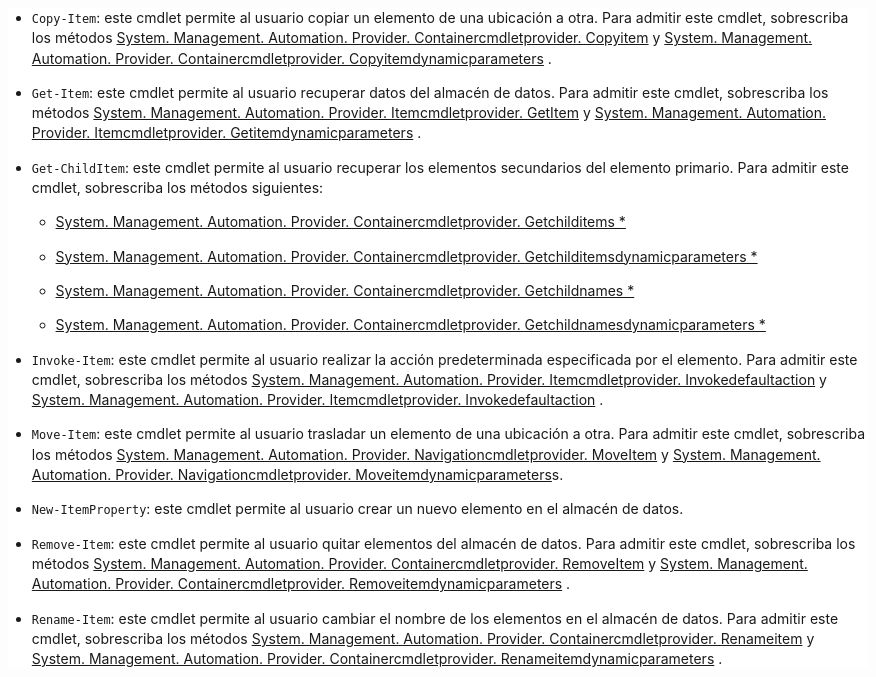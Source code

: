- `Copy-Item`: este cmdlet permite al usuario copiar un elemento de una ubicación a otra. Para admitir este cmdlet, sobrescriba los métodos [System. Management. Automation. Provider. Containercmdletprovider. Copyitem](/dotnet/api/System.Management.Automation.Provider.ContainerCmdletProvider.CopyItem) y [System. Management. Automation. Provider. Containercmdletprovider. Copyitemdynamicparameters](/dotnet/api/System.Management.Automation.Provider.ContainerCmdletProvider.CopyItemDynamicParameters) .

- `Get-Item`: este cmdlet permite al usuario recuperar datos del almacén de datos. Para admitir este cmdlet, sobrescriba los métodos [System. Management. Automation. Provider. Itemcmdletprovider. GetItem](/dotnet/api/System.Management.Automation.Provider.ItemCmdletProvider.GetItem) y [System. Management. Automation. Provider. Itemcmdletprovider. Getitemdynamicparameters](/dotnet/api/System.Management.Automation.Provider.ItemCmdletProvider.GetItemDynamicParameters) .

- `Get-ChildItem`: este cmdlet permite al usuario recuperar los elementos secundarios del elemento primario. Para admitir este cmdlet, sobrescriba los métodos siguientes:

  - [System. Management. Automation. Provider. Containercmdletprovider. Getchilditems *](/dotnet/api/System.Management.Automation.Provider.ContainerCmdletProvider.GetChildItems)

  - [System. Management. Automation. Provider. Containercmdletprovider. Getchilditemsdynamicparameters *](/dotnet/api/System.Management.Automation.Provider.ContainerCmdletProvider.GetChildItemsDynamicParameters)

  - [System. Management. Automation. Provider. Containercmdletprovider. Getchildnames *](/dotnet/api/System.Management.Automation.Provider.ContainerCmdletProvider.GetChildNames)

  - [System. Management. Automation. Provider. Containercmdletprovider. Getchildnamesdynamicparameters *](/dotnet/api/System.Management.Automation.Provider.ContainerCmdletProvider.GetChildNamesDynamicParameters)

- `Invoke-Item`: este cmdlet permite al usuario realizar la acción predeterminada especificada por el elemento. Para admitir este cmdlet, sobrescriba los métodos [System. Management. Automation. Provider. Itemcmdletprovider. Invokedefaultaction](/dotnet/api/System.Management.Automation.Provider.ItemCmdletProvider.InvokeDefaultAction) y [System. Management. Automation. Provider. Itemcmdletprovider. Invokedefaultaction](/dotnet/api/System.Management.Automation.Provider.ItemCmdletProvider.InvokeDefaultAction) .

- `Move-Item`: este cmdlet permite al usuario trasladar un elemento de una ubicación a otra. Para admitir este cmdlet, sobrescriba los métodos [System. Management. Automation. Provider. Navigationcmdletprovider. MoveItem](/dotnet/api/System.Management.Automation.Provider.NavigationCmdletProvider.MoveItem) y [System. Management. Automation. Provider. Navigationcmdletprovider. Moveitemdynamicparameters](/dotnet/api/System.Management.Automation.Provider.NavigationCmdletProvider.MoveItemDynamicParameters)s.

- `New-ItemProperty`: este cmdlet permite al usuario crear un nuevo elemento en el almacén de datos.

- `Remove-Item`: este cmdlet permite al usuario quitar elementos del almacén de datos. Para admitir este cmdlet, sobrescriba los métodos [System. Management. Automation. Provider. Containercmdletprovider. RemoveItem](/dotnet/api/System.Management.Automation.Provider.ContainerCmdletProvider.RemoveItem) y [System. Management. Automation. Provider. Containercmdletprovider. Removeitemdynamicparameters](/dotnet/api/System.Management.Automation.Provider.ContainerCmdletProvider.RemoveItemDynamicParameters) .

- `Rename-Item`: este cmdlet permite al usuario cambiar el nombre de los elementos en el almacén de datos. Para admitir este cmdlet, sobrescriba los métodos [System. Management. Automation. Provider. Containercmdletprovider. Renameitem](/dotnet/api/System.Management.Automation.Provider.ContainerCmdletProvider.RenameItem) y [System. Management. Automation. Provider. Containercmdletprovider. Renameitemdynamicparameters](/dotnet/api/System.Management.Automation.Provider.ContainerCmdletProvider.RenameItemDynamicParameters) .
